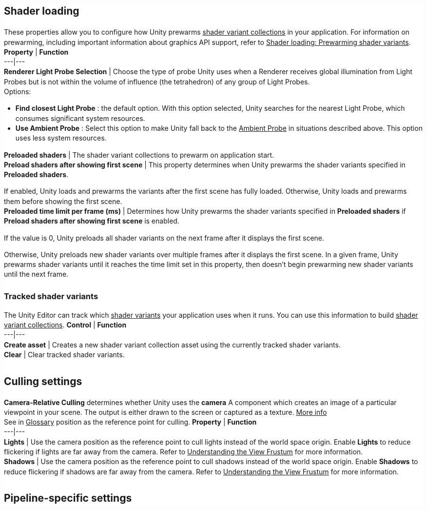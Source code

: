 ##  Shader loading
These properties allow you to configure how Unity prewarms [shader variant collections](https://docs.unity3d.com/6000.0/Documentation/Manual/shader-variant-collections.html) in your application.
For information on prewarming, including important information about graphics API support, refer to [Shader loading: Prewarming shader variants](https://docs.unity3d.com/6000.0/Documentation/Manual/shader-prewarm.html).
**Property** | **Function**  
---|---  
**Renderer Light Probe Selection** | Choose the type of probe Unity uses when a Renderer receives global illumination from Light Probes but is not within the volume of influence (the tetrahedron) of any group of Light Probes.  
Options:
  * **Find closest Light Probe** : the default option. With this option selected, Unity searches for the nearest Light Probe, which consumes significant system resources.
  * **Use Ambient Probe** : Select this option to make Unity fall back to the [Ambient Probe](https://docs.unity3d.com/6000.0/Documentation/ScriptReference/RenderSettings-ambientProbe.html) in situations described above. This option uses less system resources.

  
**Preloaded shaders** | The shader variant collections to prewarm on application start.  
**Preload shaders after showing first scene** | This property determines when Unity prewarms the shader variants specified in **Preloaded shaders**.  
  
If enabled, Unity loads and prewarms the variants after the first scene has fully loaded. Otherwise, Unity loads and prewarms them before showing the first scene.  
**Preloaded time limit per frame (ms)** | Determines how Unity prewarms the shader variants specified in **Preloaded shaders** if **Preload shaders after showing first scene** is enabled.  
  
If the value is 0, Unity preloads all shader variants on the next frame after it displays the first scene.  
  
Otherwise, Unity preloads new shader variants over multiple frames after it displays the first scene. In a given frame, Unity prewarms shader variants until it reaches the time limit set in this property, then doesn’t begin prewarming new shader variants until the next frame.  
### Tracked shader variants
The Unity Editor can track which [shader variants](https://docs.unity3d.com/6000.0/Documentation/Manual/shader-variants.html) your application uses when it runs. You can use this information to build [shader variant collections](https://docs.unity3d.com/6000.0/Documentation/Manual/shader-variant-collections.html).
**Control** | **Function**  
---|---  
**Create asset** | Creates a new shader variant collection asset using the currently tracked shader variants.  
**Clear** | Clear tracked shader variants.  
##  Culling settings
**Camera-Relative Culling** determines whether Unity uses the **camera** A component which creates an image of a particular viewpoint in your scene. The output is either drawn to the screen or captured as a texture. [More info](https://docs.unity3d.com/6000.0/Documentation/Manual/CamerasOverview.html)  
See in [Glossary](https://docs.unity3d.com/6000.0/Documentation/Manual/Glossary.html#Camera) position as the reference point for culling.
**Property** | **Function**  
---|---  
**Lights** | Use the camera position as the reference point to cull lights instead of the world space origin. Enable **Lights** to reduce flickering if lights are far away from the camera. Refer to [Understanding the View Frustum](https://docs.unity3d.com/6000.0/Documentation/Manual/UnderstandingFrustum.html) for more information.  
**Shadows** | Use the camera position as the reference point to cull shadows instead of the world space origin. Enable **Shadows** to reduce flickering if shadows are far away from the camera. Refer to [Understanding the View Frustum](https://docs.unity3d.com/6000.0/Documentation/Manual/UnderstandingFrustum.html) for more information.  
##  Pipeline-specific settings